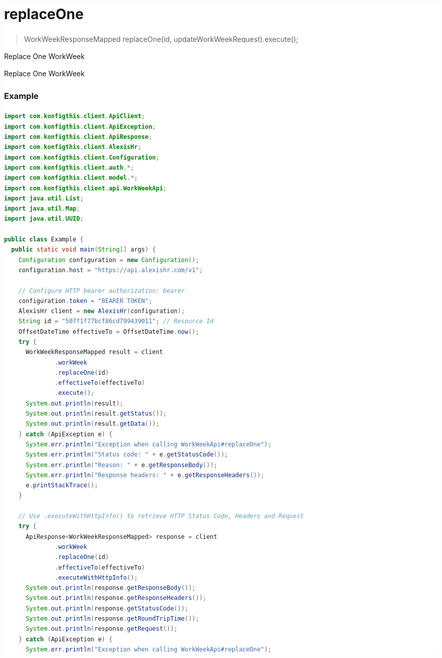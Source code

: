 <a name="replaceOne"></a>
# **replaceOne**
> WorkWeekResponseMapped replaceOne(id, updateWorkWeekRequest).execute();

Replace One WorkWeek

Replace One WorkWeek

### Example
```java
import com.konfigthis.client.ApiClient;
import com.konfigthis.client.ApiException;
import com.konfigthis.client.ApiResponse;
import com.konfigthis.client.AlexisHr;
import com.konfigthis.client.Configuration;
import com.konfigthis.client.auth.*;
import com.konfigthis.client.model.*;
import com.konfigthis.client.api.WorkWeekApi;
import java.util.List;
import java.util.Map;
import java.util.UUID;

public class Example {
  public static void main(String[] args) {
    Configuration configuration = new Configuration();
    configuration.host = "https://api.alexishr.com/v1";
    
    // Configure HTTP bearer authorization: bearer
    configuration.token = "BEARER TOKEN";
    AlexisHr client = new AlexisHr(configuration);
    String id = "507f1f77bcf86cd799439011"; // Resource Id
    OffsetDateTime effectiveTo = OffsetDateTime.now();
    try {
      WorkWeekResponseMapped result = client
              .workWeek
              .replaceOne(id)
              .effectiveTo(effectiveTo)
              .execute();
      System.out.println(result);
      System.out.println(result.getStatus());
      System.out.println(result.getData());
    } catch (ApiException e) {
      System.err.println("Exception when calling WorkWeekApi#replaceOne");
      System.err.println("Status code: " + e.getStatusCode());
      System.err.println("Reason: " + e.getResponseBody());
      System.err.println("Response headers: " + e.getResponseHeaders());
      e.printStackTrace();
    }

    // Use .executeWithHttpInfo() to retrieve HTTP Status Code, Headers and Request
    try {
      ApiResponse<WorkWeekResponseMapped> response = client
              .workWeek
              .replaceOne(id)
              .effectiveTo(effectiveTo)
              .executeWithHttpInfo();
      System.out.println(response.getResponseBody());
      System.out.println(response.getResponseHeaders());
      System.out.println(response.getStatusCode());
      System.out.println(response.getRoundTripTime());
      System.out.println(response.getRequest());
    } catch (ApiException e) {
      System.err.println("Exception when calling WorkWeekApi#replaceOne");
```